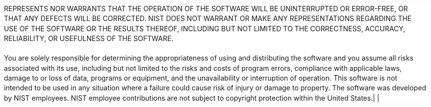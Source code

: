 REPRESENTS NOR WARRANTS THAT THE OPERATION OF THE SOFTWARE WILL BE UNINTERRUPTED OR ERROR-FREE, OR THAT ANY DEFECTS WILL BE CORRECTED. NIST DOES NOT WARRANT OR MAKE ANY REPRESENTATIONS REGARDING THE USE OF THE SOFTWARE OR THE RESULTS THEREOF, INCLUDING BUT NOT LIMITED TO THE CORRECTNESS, ACCURACY, RELIABILITY, OR USEFULNESS OF THE SOFTWARE.<br><br>You are solely responsible for determining the appropriateness of using and distributing the software and you assume all risks associated with its use, including but not limited to the risks and costs of program errors, compliance with applicable laws, damage to or loss of data, programs or equipment, and the unavailability or interruption of operation. This software is not intended to be used in any situation where a failure could cause risk of injury or damage to property. The software was developed by NIST employees. NIST employee contributions are not subject to copyright protection within the United States.\| |